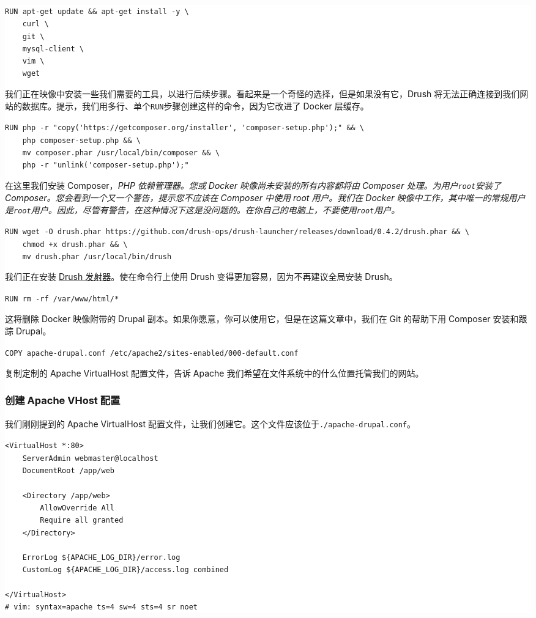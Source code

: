 ```
RUN apt-get update && apt-get install -y \
	curl \
	git \
	mysql-client \
	vim \
	wget 
```

我们正在映像中安装一些我们需要的工具，以进行后续步骤。看起来是一个奇怪的选择，但是如果没有它，Drush 将无法正确连接到我们网站的数据库。提示，我们用多行、单个`RUN`步骤创建这样的命令，因为它改进了 Docker 层缓存。

```
RUN php -r "copy('https://getcomposer.org/installer', 'composer-setup.php');" && \
	php composer-setup.php && \
	mv composer.phar /usr/local/bin/composer && \
	php -r "unlink('composer-setup.php');" 
```

在这里我们安装 Composer，*PHP 依赖管理器。您或 Docker 映像尚未安装的所有内容都将由 Composer 处理。为用户`root`安装了 Composer。您会看到一个又一个警告，提示您不应该在 Composer 中使用 root 用户。我们在 Docker 映像中工作，其中唯一的常规用户是`root`用户。因此，尽管有警告，在这种情况下这是没问题的。在你自己的电脑上，不要使用`root`用户。*

```
RUN wget -O drush.phar https://github.com/drush-ops/drush-launcher/releases/download/0.4.2/drush.phar && \
	chmod +x drush.phar && \
	mv drush.phar /usr/local/bin/drush 
```

我们正在安装 [Drush 发射器](https://github.com/drush-ops/drush-launcher)。使在命令行上使用 Drush 变得更加容易，因为不再建议全局安装 Drush。

```
RUN rm -rf /var/www/html/* 
```

这将删除 Docker 映像附带的 Drupal 副本。如果你愿意，你可以使用它，但是在这篇文章中，我们在 Git 的帮助下用 Composer 安装和跟踪 Drupal。

```
COPY apache-drupal.conf /etc/apache2/sites-enabled/000-default.conf 
```

复制定制的 Apache VirtualHost 配置文件，告诉 Apache 我们希望在文件系统中的什么位置托管我们的网站。

### 创建 Apache VHost 配置

我们刚刚提到的 Apache VirtualHost 配置文件，让我们创建它。这个文件应该位于`./apache-drupal.conf`。

```
<VirtualHost *:80>
	ServerAdmin webmaster@localhost
	DocumentRoot /app/web

	<Directory /app/web>
		AllowOverride All
		Require all granted
	</Directory>

	ErrorLog ${APACHE_LOG_DIR}/error.log
	CustomLog ${APACHE_LOG_DIR}/access.log combined

</VirtualHost>
# vim: syntax=apache ts=4 sw=4 sts=4 sr noet 
```
